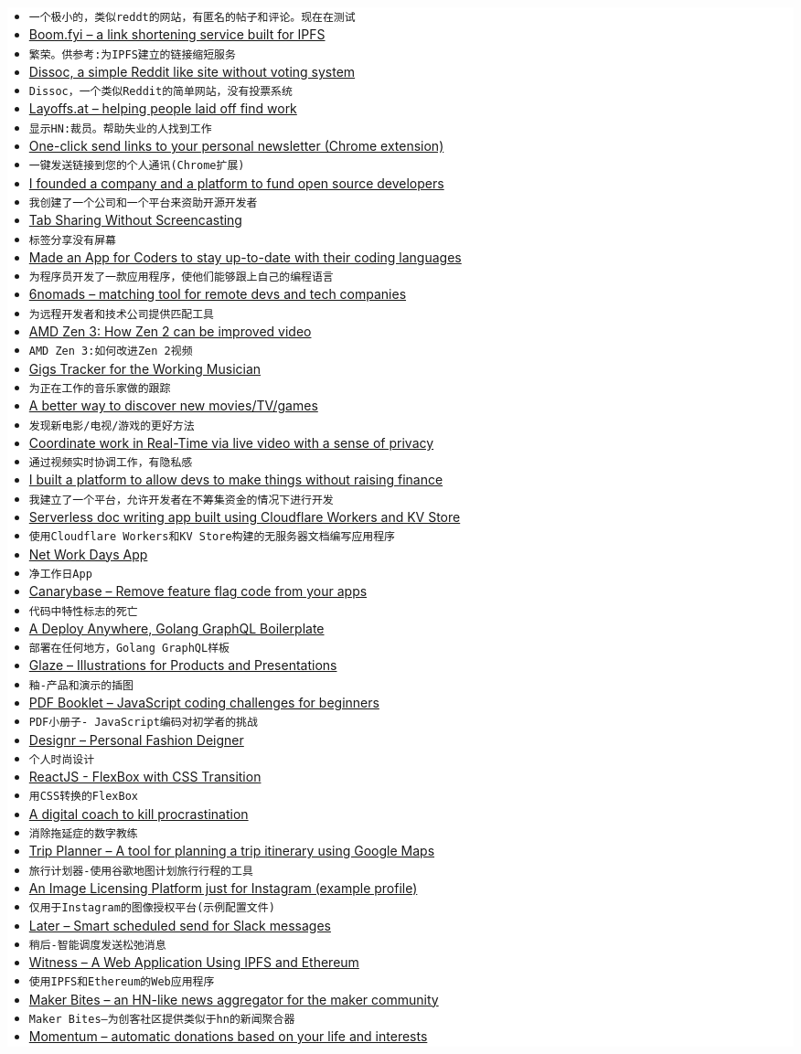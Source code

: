 - `一个极小的，类似reddt的网站，有匿名的帖子和评论。现在在测试`
- [ Boom.fyi – a link shortening service built for IPFS](https://boom.fyi/)
- `繁荣。供参考:为IPFS建立的链接缩短服务`
- [ Dissoc, a simple Reddit like site without voting system](http://dissoc.xyz)
- `Dissoc，一个类似Reddit的简单网站，没有投票系统`
- [ Layoffs.at – helping people laid off find work](https://layoffs.at/)
- `显示HN:裁员。帮助失业的人找到工作`
- [ One-click send links to your personal newsletter (Chrome extension)](https://chrome.google.com/webstore/detail/itemsy/hgldjebdmbnjjijfpdjoghabodcfohlb)
- `一键发送链接到您的个人通讯(Chrome扩展)`
- [ I founded a company and a platform to fund open source developers](http://equalize.digital/immutable-coffee.html)
- `我创建了一个公司和一个平台来资助开源开发者`
- [ Tab Sharing Without Screencasting](https://news.ycombinator.com/item?id=21317645)
- `标签分享没有屏幕`
- [ Made an App for Coders to stay up-to-date with their coding languages](https://codenews.app/)
- `为程序员开发了一款应用程序，使他们能够跟上自己的编程语言`
- [ 6nomads – matching tool for remote devs and tech companies](https://6nomads.com)
- `为远程开发者和技术公司提供匹配工具`
- [ AMD Zen 3: How Zen 2 can be improved video](https://www.youtube.com/watch?v=0wr1bBuJ74U)
- `AMD Zen 3:如何改进Zen 2视频`
- [ Gigs Tracker for the Working Musician](https://useadagio.com)
- `为正在工作的音乐家做的跟踪`
- [ A better way to discover new movies/TV/games](https://www.raterfox.com/discover)
- `发现新电影/电视/游戏的更好方法`
- [ Coordinate work in Real-Time via live video with a sense of privacy](http://videoworklink.com/)
- `通过视频实时协调工作，有隐私感`
- [ I built a platform to allow devs to make things without raising finance](https://crowdsourcer.io/lp/revolution-for-startups/view)
- `我建立了一个平台，允许开发者在不筹集资金的情况下进行开发`
- [ Serverless doc writing app built using Cloudflare Workers and KV Store](https://telex.blog)
- `使用Cloudflare Workers和KV Store构建的无服务器文档编写应用程序`
- [ Net Work Days App](https://www.linkedin.com/posts/valais_use-community-freeapp-activity-6592486823547805696-EYiW)
- `净工作日App`
- [ Canarybase – Remove feature flag code from your apps](https://canarybase.com)
- `代码中特性标志的死亡`
- [ A Deploy Anywhere, Golang GraphQL Boilerplate](https://github.com/jacob-ebey/go-graphql-boilerplate)
- `部署在任何地方，Golang GraphQL样板`
- [ Glaze – Illustrations for Products and Presentations](http://glazestock.com)
- `釉-产品和演示的插图`
- [ PDF Booklet – JavaScript coding challenges for beginners](https://codeguppy.com/site/download/50_coding_challenges.pdf)
- `PDF小册子- JavaScript编码对初学者的挑战`
- [ Designr – Personal Fashion Deigner](https://www.designr.me)
- `个人时尚设计`
- [ ReactJS - FlexBox with CSS Transition](https://codepen.io/mjunaidi/pen/PoopbKq)
- `用CSS转换的FlexBox`
- [ A digital coach to kill procrastination](https://getsofia.com)
- `消除拖延症的数字教练`
- [ Trip Planner – A tool for planning a trip itinerary using Google Maps](https://github.com/adl1995/trip-planner)
- `旅行计划器-使用谷歌地图计划旅行行程的工具`
- [ An Image Licensing Platform just for Instagram (example profile)](http://sharefair.co/archieleeming)
- `仅用于Instagram的图像授权平台(示例配置文件)`
- [ Later – Smart scheduled send for Slack messages](https://www.slashlater.com)
- `稍后-智能调度发送松弛消息`
- [ Witness – A Web Application Using IPFS and Ethereum](https://witnessdb.com)
- `使用IPFS和Ethereum的Web应用程序`
- [ Maker Bites – an HN-like news aggregator for the maker community](https://bites.postmake.io/)
- `Maker Bites—为创客社区提供类似于hn的新闻聚合器`
- [ Momentum – automatic donations based on your life and interests](https://givemomentum.com)